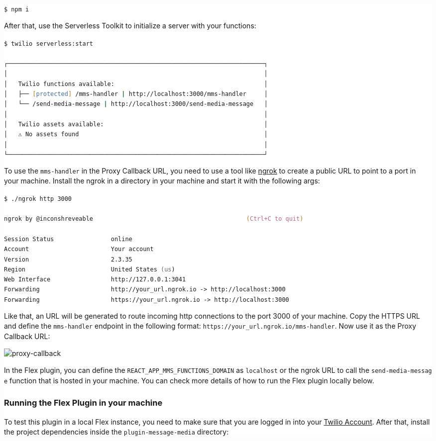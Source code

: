 ```zsh
$ npm i
```

After that, use the Serverless Toolkit to initialize a server with your functions:

```zsh
$ twilio serverless:start

┌────────────────────────────────────────────────────────────────────────┐
│                                                                        │
│   Twilio functions available:                                          │
│   ├── [protected] /mms-handler | http://localhost:3000/mms-handler     │
│   └── /send-media-message | http://localhost:3000/send-media-message   │
│                                                                        │
│   Twilio assets available:                                             │
│   ⚠ No assets found                                                    │
│                                                                        │
└────────────────────────────────────────────────────────────────────────┘

```

To use the `mms-handler` in the Proxy Callback URL, you need to use a tool like [ngrok](https://ngrok.com/) to create a public URL to point to a port in your machine. Install the ngrok in a directory in your machine and start it with the following args:

```zsh
$ ./ngrok http 3000

ngrok by @inconshreveable                                           (Ctrl+C to quit)
                                                                                    
Session Status                online                                                
Account                       Your account                                 
Version                       2.3.35                                                
Region                        United States (us)                                    
Web Interface                 http://127.0.0.1:3041                                 
Forwarding                    http://your_url.ngrok.io -> http://localhost:3000 
Forwarding                    https://your_url.ngrok.io -> http://localhost:3000
```

Like that, an URL will be generated to route incoming http connections to the port 3000 of your machine. Copy the HTTPS URL and define the `mms-handler` endpoint in the following format: `https://your_url.ngrok.io/mms-handler`. Now use it as the Proxy Callback URL:

![proxy-callback](screenshots/proxy-callback.png)

In the Flex plugin, you can define the `REACT_APP_MMS_FUNCTIONS_DOMAIN` as `localhost` or the ngrok URL to call the `send-media-message` function that is hosted in your machine. You can check more details of how to run the Flex plugin locally below.

### Running the Flex Plugin in your machine

To test this plugin in a local Flex instance, you need to make sure that you are logged in into your [Twilio Account](https://www.twilio.com/login). After that, install the project dependencies inside the `plugin-message-media` directory:
